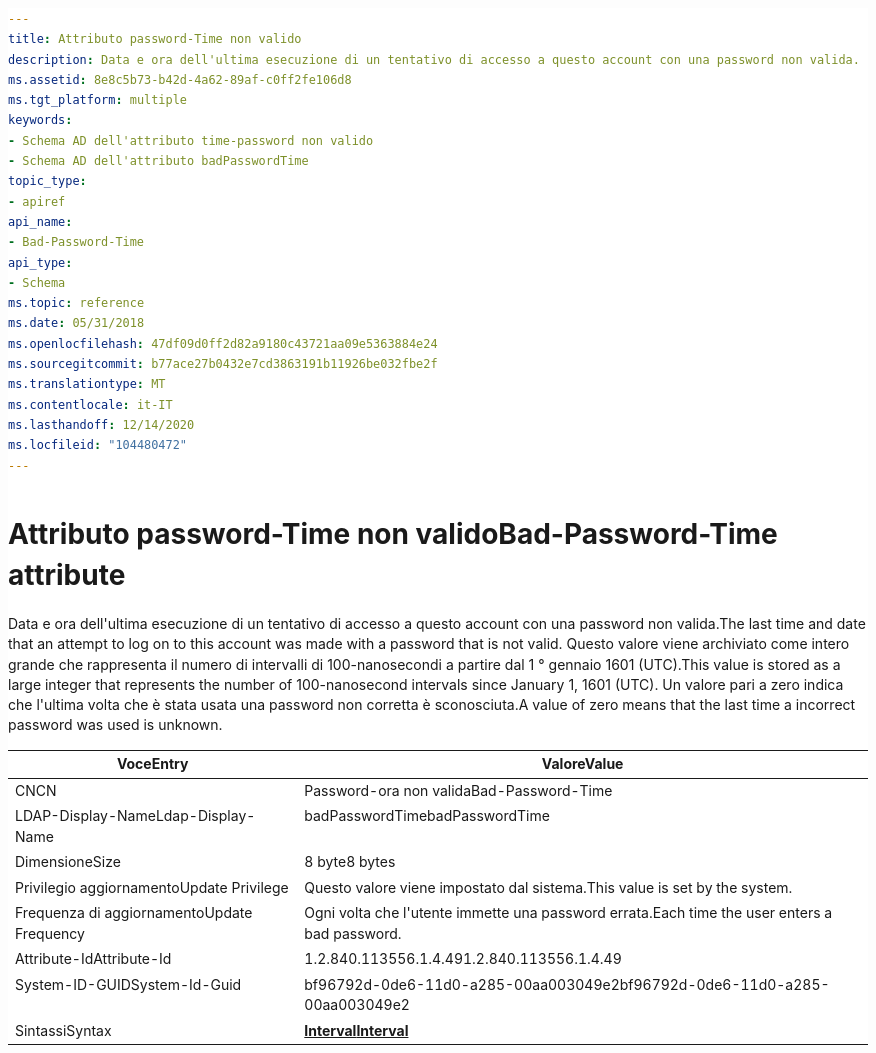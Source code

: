 ```yaml
---
title: Attributo password-Time non valido
description: Data e ora dell'ultima esecuzione di un tentativo di accesso a questo account con una password non valida.
ms.assetid: 8e8c5b73-b42d-4a62-89af-c0ff2fe106d8
ms.tgt_platform: multiple
keywords:
- Schema AD dell'attributo time-password non valido
- Schema AD dell'attributo badPasswordTime
topic_type:
- apiref
api_name:
- Bad-Password-Time
api_type:
- Schema
ms.topic: reference
ms.date: 05/31/2018
ms.openlocfilehash: 47df09d0ff2d82a9180c43721aa09e5363884e24
ms.sourcegitcommit: b77ace27b0432e7cd3863191b11926be032fbe2f
ms.translationtype: MT
ms.contentlocale: it-IT
ms.lasthandoff: 12/14/2020
ms.locfileid: "104480472"
---
```

# <a name="bad-password-time-attribute"></a><span data-ttu-id="cee29-105">Attributo password-Time non valido</span><span class="sxs-lookup"><span data-stu-id="cee29-105">Bad-Password-Time attribute</span></span>

<span data-ttu-id="cee29-106">Data e ora dell'ultima esecuzione di un tentativo di accesso a questo account con una password non valida.</span><span class="sxs-lookup"><span data-stu-id="cee29-106">The last time and date that an attempt to log on to this account was made with a password that is not valid.</span></span> <span data-ttu-id="cee29-107">Questo valore viene archiviato come intero grande che rappresenta il numero di intervalli di 100-nanosecondi a partire dal 1 ° gennaio 1601 (UTC).</span><span class="sxs-lookup"><span data-stu-id="cee29-107">This value is stored as a large integer that represents the number of 100-nanosecond intervals since January 1, 1601 (UTC).</span></span> <span data-ttu-id="cee29-108">Un valore pari a zero indica che l'ultima volta che è stata usata una password non corretta è sconosciuta.</span><span class="sxs-lookup"><span data-stu-id="cee29-108">A value of zero means that the last time a incorrect password was used is unknown.</span></span>



| <span data-ttu-id="cee29-109">Voce</span><span class="sxs-lookup"><span data-stu-id="cee29-109">Entry</span></span> | <span data-ttu-id="cee29-110">Valore</span><span class="sxs-lookup"><span data-stu-id="cee29-110">Value</span></span> |
|-------------------|-------------------------------------------|
| <span data-ttu-id="cee29-111">CN</span><span class="sxs-lookup"><span data-stu-id="cee29-111">CN</span></span>                | <span data-ttu-id="cee29-112">Password-ora non valida</span><span class="sxs-lookup"><span data-stu-id="cee29-112">Bad-Password-Time</span></span>                         |
| <span data-ttu-id="cee29-113">LDAP-Display-Name</span><span class="sxs-lookup"><span data-stu-id="cee29-113">Ldap-Display-Name</span></span> | <span data-ttu-id="cee29-114">badPasswordTime</span><span class="sxs-lookup"><span data-stu-id="cee29-114">badPasswordTime</span></span>                           |
| <span data-ttu-id="cee29-115">Dimensione</span><span class="sxs-lookup"><span data-stu-id="cee29-115">Size</span></span>              | <span data-ttu-id="cee29-116">8 byte</span><span class="sxs-lookup"><span data-stu-id="cee29-116">8 bytes</span></span>                                   |
| <span data-ttu-id="cee29-117">Privilegio aggiornamento</span><span class="sxs-lookup"><span data-stu-id="cee29-117">Update Privilege</span></span>  | <span data-ttu-id="cee29-118">Questo valore viene impostato dal sistema.</span><span class="sxs-lookup"><span data-stu-id="cee29-118">This value is set by the system.</span></span>          |
| <span data-ttu-id="cee29-119">Frequenza di aggiornamento</span><span class="sxs-lookup"><span data-stu-id="cee29-119">Update Frequency</span></span>  | <span data-ttu-id="cee29-120">Ogni volta che l'utente immette una password errata.</span><span class="sxs-lookup"><span data-stu-id="cee29-120">Each time the user enters a bad password.</span></span> |
| <span data-ttu-id="cee29-121">Attribute-Id</span><span class="sxs-lookup"><span data-stu-id="cee29-121">Attribute-Id</span></span>      | <span data-ttu-id="cee29-122">1.2.840.113556.1.4.49</span><span class="sxs-lookup"><span data-stu-id="cee29-122">1.2.840.113556.1.4.49</span></span>                     |
| <span data-ttu-id="cee29-123">System-ID-GUID</span><span class="sxs-lookup"><span data-stu-id="cee29-123">System-Id-Guid</span></span>    | <span data-ttu-id="cee29-124">bf96792d-0de6-11d0-a285-00aa003049e2</span><span class="sxs-lookup"><span data-stu-id="cee29-124">bf96792d-0de6-11d0-a285-00aa003049e2</span></span>      |
| <span data-ttu-id="cee29-125">Sintassi</span><span class="sxs-lookup"><span data-stu-id="cee29-125">Syntax</span></span>            | [<span data-ttu-id="cee29-126">**Interval**</span><span class="sxs-lookup"><span data-stu-id="cee29-126">**Interval**</span></span>](s-interval.md)            |
